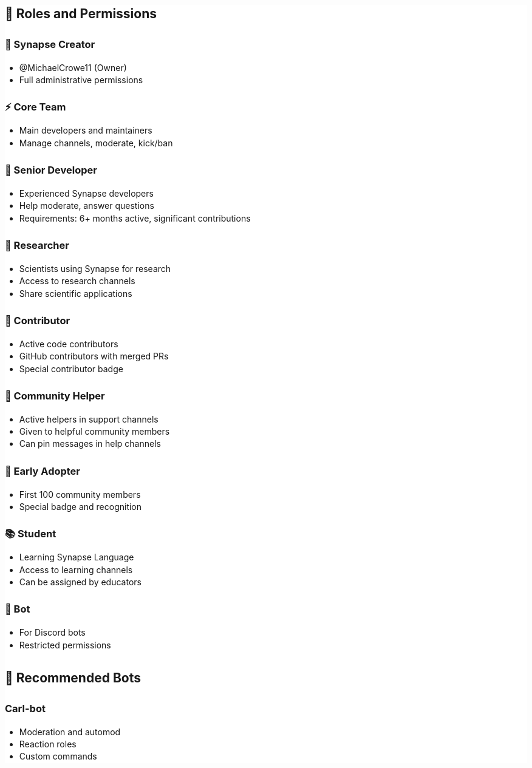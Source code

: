 ## 👑 Roles and Permissions

### **🔮 Synapse Creator**
- @MichaelCrowe11 (Owner)
- Full administrative permissions

### **⚡ Core Team**
- Main developers and maintainers
- Manage channels, moderate, kick/ban

### **🧬 Senior Developer**
- Experienced Synapse developers
- Help moderate, answer questions
- Requirements: 6+ months active, significant contributions

### **🔬 Researcher**
- Scientists using Synapse for research
- Access to research channels
- Share scientific applications

### **🎯 Contributor**  
- Active code contributors
- GitHub contributors with merged PRs
- Special contributor badge

### **🌟 Community Helper**
- Active helpers in support channels
- Given to helpful community members
- Can pin messages in help channels

### **🚀 Early Adopter**
- First 100 community members
- Special badge and recognition

### **📚 Student**
- Learning Synapse Language
- Access to learning channels
- Can be assigned by educators

### **🤖 Bot**
- For Discord bots
- Restricted permissions

## 🤖 Recommended Bots

### **Carl-bot** 
- Moderation and automod
- Reaction roles
- Custom commands
